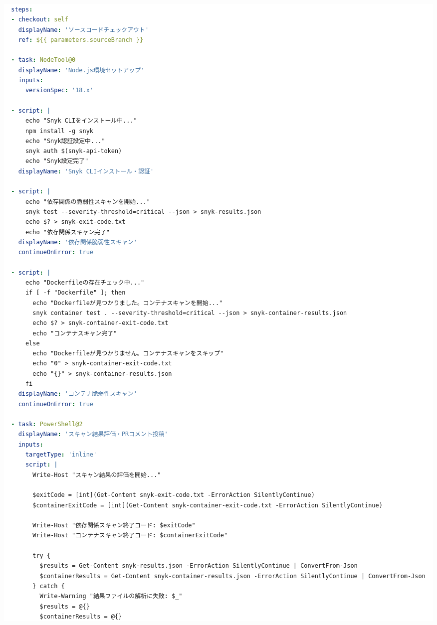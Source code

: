 ```yaml
  steps:
  - checkout: self
    displayName: 'ソースコードチェックアウト'
    ref: ${{ parameters.sourceBranch }}
    
  - task: NodeTool@0
    displayName: 'Node.js環境セットアップ'
    inputs:
      versionSpec: '18.x'
      
  - script: |
      echo "Snyk CLIをインストール中..."
      npm install -g snyk
      echo "Snyk認証設定中..."
      snyk auth $(snyk-api-token)
      echo "Snyk設定完了"
    displayName: 'Snyk CLIインストール・認証'
    
  - script: |
      echo "依存関係の脆弱性スキャンを開始..."
      snyk test --severity-threshold=critical --json > snyk-results.json
      echo $? > snyk-exit-code.txt
      echo "依存関係スキャン完了"
    displayName: '依存関係脆弱性スキャン'
    continueOnError: true
    
  - script: |
      echo "Dockerfileの存在チェック中..."
      if [ -f "Dockerfile" ]; then
        echo "Dockerfileが見つかりました。コンテナスキャンを開始..."
        snyk container test . --severity-threshold=critical --json > snyk-container-results.json
        echo $? > snyk-container-exit-code.txt
        echo "コンテナスキャン完了"
      else
        echo "Dockerfileが見つかりません。コンテナスキャンをスキップ"
        echo "0" > snyk-container-exit-code.txt
        echo "{}" > snyk-container-results.json
      fi
    displayName: 'コンテナ脆弱性スキャン'
    continueOnError: true
    
  - task: PowerShell@2
    displayName: 'スキャン結果評価・PRコメント投稿'
    inputs:
      targetType: 'inline'
      script: |
        Write-Host "スキャン結果の評価を開始..."
        
        $exitCode = [int](Get-Content snyk-exit-code.txt -ErrorAction SilentlyContinue)
        $containerExitCode = [int](Get-Content snyk-container-exit-code.txt -ErrorAction SilentlyContinue)
        
        Write-Host "依存関係スキャン終了コード: $exitCode"
        Write-Host "コンテナスキャン終了コード: $containerExitCode"
        
        try {
          $results = Get-Content snyk-results.json -ErrorAction SilentlyContinue | ConvertFrom-Json
          $containerResults = Get-Content snyk-container-results.json -ErrorAction SilentlyContinue | ConvertFrom-Json
        } catch {
          Write-Warning "結果ファイルの解析に失敗: $_"
          $results = @{}
          $containerResults = @{}
```